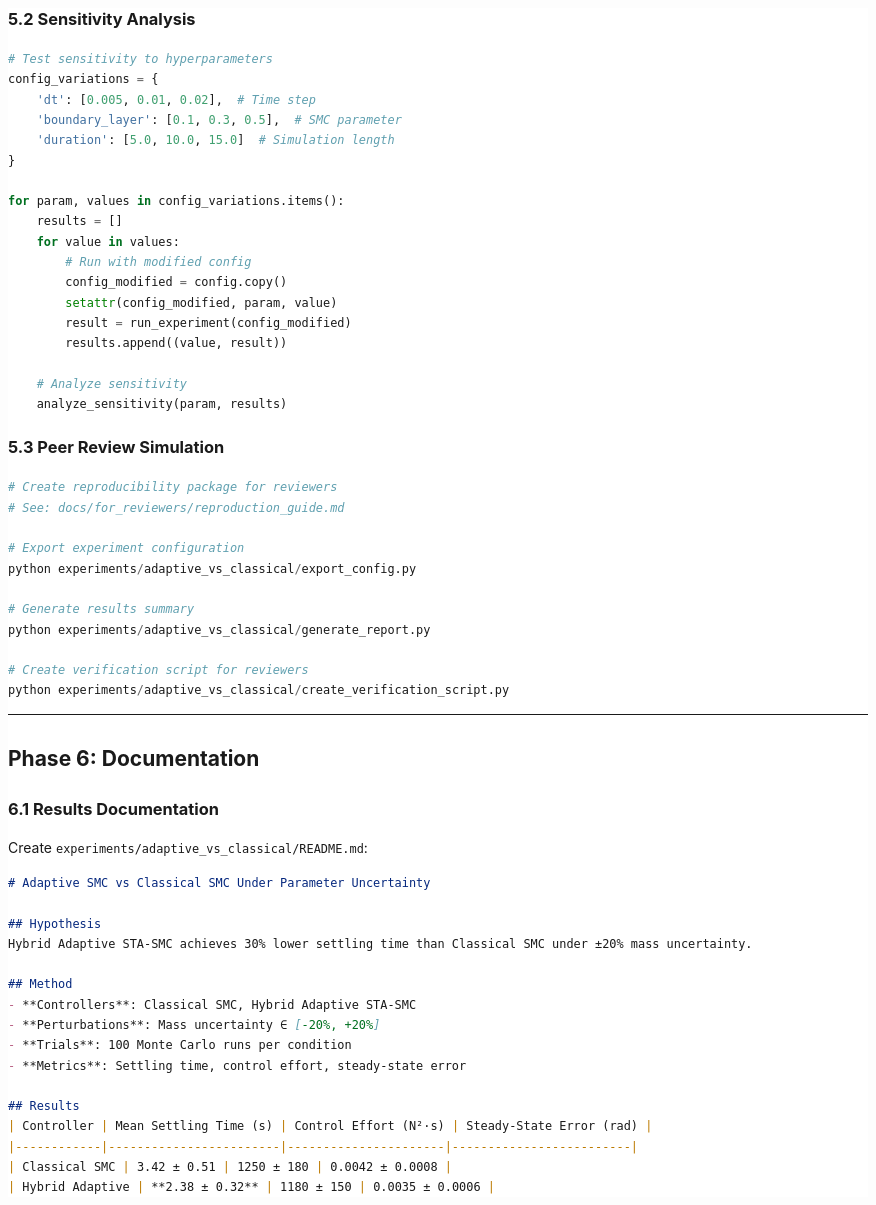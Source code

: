 ### 5.2 Sensitivity Analysis

```python
# Test sensitivity to hyperparameters
config_variations = {
    'dt': [0.005, 0.01, 0.02],  # Time step
    'boundary_layer': [0.1, 0.3, 0.5],  # SMC parameter
    'duration': [5.0, 10.0, 15.0]  # Simulation length
}

for param, values in config_variations.items():
    results = []
    for value in values:
        # Run with modified config
        config_modified = config.copy()
        setattr(config_modified, param, value)
        result = run_experiment(config_modified)
        results.append((value, result))

    # Analyze sensitivity
    analyze_sensitivity(param, results)
```

### 5.3 Peer Review Simulation

```python
# Create reproducibility package for reviewers
# See: docs/for_reviewers/reproduction_guide.md

# Export experiment configuration
python experiments/adaptive_vs_classical/export_config.py

# Generate results summary
python experiments/adaptive_vs_classical/generate_report.py

# Create verification script for reviewers
python experiments/adaptive_vs_classical/create_verification_script.py
```

---

## Phase 6: Documentation

### 6.1 Results Documentation

Create `experiments/adaptive_vs_classical/README.md`:

```markdown
# Adaptive SMC vs Classical SMC Under Parameter Uncertainty

## Hypothesis
Hybrid Adaptive STA-SMC achieves 30% lower settling time than Classical SMC under ±20% mass uncertainty.

## Method
- **Controllers**: Classical SMC, Hybrid Adaptive STA-SMC
- **Perturbations**: Mass uncertainty ∈ [-20%, +20%]
- **Trials**: 100 Monte Carlo runs per condition
- **Metrics**: Settling time, control effort, steady-state error

## Results
| Controller | Mean Settling Time (s) | Control Effort (N²·s) | Steady-State Error (rad) |
|------------|------------------------|----------------------|-------------------------|
| Classical SMC | 3.42 ± 0.51 | 1250 ± 180 | 0.0042 ± 0.0008 |
| Hybrid Adaptive | **2.38 ± 0.32** | 1180 ± 150 | 0.0035 ± 0.0006 |
```